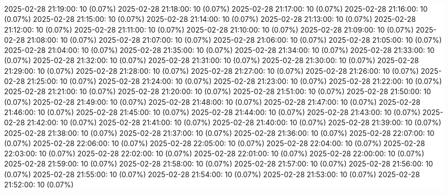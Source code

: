 2025-02-28 21:19:00: 10 (0.07%)
2025-02-28 21:18:00: 10 (0.07%)
2025-02-28 21:17:00: 10 (0.07%)
2025-02-28 21:16:00: 10 (0.07%)
2025-02-28 21:15:00: 10 (0.07%)
2025-02-28 21:14:00: 10 (0.07%)
2025-02-28 21:13:00: 10 (0.07%)
2025-02-28 21:12:00: 10 (0.07%)
2025-02-28 21:11:00: 10 (0.07%)
2025-02-28 21:10:00: 10 (0.07%)
2025-02-28 21:09:00: 10 (0.07%)
2025-02-28 21:08:00: 10 (0.07%)
2025-02-28 21:07:00: 10 (0.07%)
2025-02-28 21:06:00: 10 (0.07%)
2025-02-28 21:05:00: 10 (0.07%)
2025-02-28 21:04:00: 10 (0.07%)
2025-02-28 21:35:00: 10 (0.07%)
2025-02-28 21:34:00: 10 (0.07%)
2025-02-28 21:33:00: 10 (0.07%)
2025-02-28 21:32:00: 10 (0.07%)
2025-02-28 21:31:00: 10 (0.07%)
2025-02-28 21:30:00: 10 (0.07%)
2025-02-28 21:29:00: 10 (0.07%)
2025-02-28 21:28:00: 10 (0.07%)
2025-02-28 21:27:00: 10 (0.07%)
2025-02-28 21:26:00: 10 (0.07%)
2025-02-28 21:25:00: 10 (0.07%)
2025-02-28 21:24:00: 10 (0.07%)
2025-02-28 21:23:00: 10 (0.07%)
2025-02-28 21:22:00: 10 (0.07%)
2025-02-28 21:21:00: 10 (0.07%)
2025-02-28 21:20:00: 10 (0.07%)
2025-02-28 21:51:00: 10 (0.07%)
2025-02-28 21:50:00: 10 (0.07%)
2025-02-28 21:49:00: 10 (0.07%)
2025-02-28 21:48:00: 10 (0.07%)
2025-02-28 21:47:00: 10 (0.07%)
2025-02-28 21:46:00: 10 (0.07%)
2025-02-28 21:45:00: 10 (0.07%)
2025-02-28 21:44:00: 10 (0.07%)
2025-02-28 21:43:00: 10 (0.07%)
2025-02-28 21:42:00: 10 (0.07%)
2025-02-28 21:41:00: 10 (0.07%)
2025-02-28 21:40:00: 10 (0.07%)
2025-02-28 21:39:00: 10 (0.07%)
2025-02-28 21:38:00: 10 (0.07%)
2025-02-28 21:37:00: 10 (0.07%)
2025-02-28 21:36:00: 10 (0.07%)
2025-02-28 22:07:00: 10 (0.07%)
2025-02-28 22:06:00: 10 (0.07%)
2025-02-28 22:05:00: 10 (0.07%)
2025-02-28 22:04:00: 10 (0.07%)
2025-02-28 22:03:00: 10 (0.07%)
2025-02-28 22:02:00: 10 (0.07%)
2025-02-28 22:01:00: 10 (0.07%)
2025-02-28 22:00:00: 10 (0.07%)
2025-02-28 21:59:00: 10 (0.07%)
2025-02-28 21:58:00: 10 (0.07%)
2025-02-28 21:57:00: 10 (0.07%)
2025-02-28 21:56:00: 10 (0.07%)
2025-02-28 21:55:00: 10 (0.07%)
2025-02-28 21:54:00: 10 (0.07%)
2025-02-28 21:53:00: 10 (0.07%)
2025-02-28 21:52:00: 10 (0.07%)